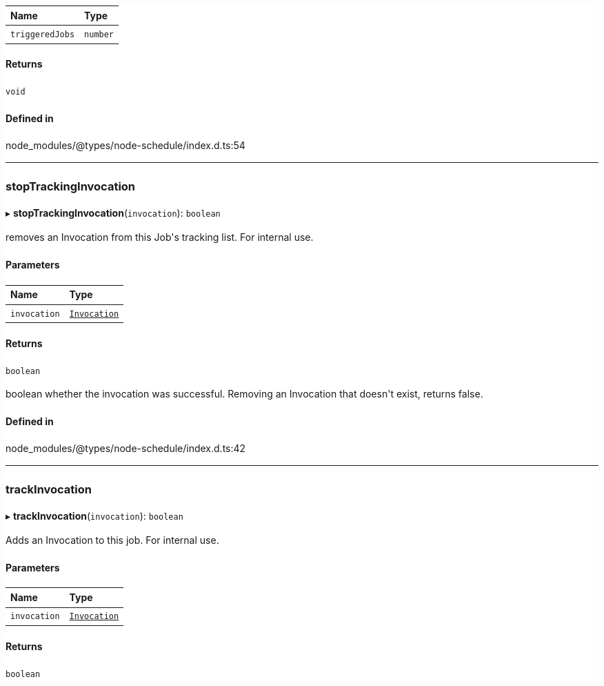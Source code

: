 | Name | Type |
| :------ | :------ |
| `triggeredJobs` | `number` |

#### Returns

`void`

#### Defined in

node_modules/@types/node-schedule/index.d.ts:54

___

### stopTrackingInvocation

▸ **stopTrackingInvocation**(`invocation`): `boolean`

removes an Invocation from this Job's tracking list. For internal use.

#### Parameters

| Name | Type |
| :------ | :------ |
| `invocation` | [`Invocation`](internal_.__home_moritz_workspaces_ioBroker_js_controller_node_modules__types_node_schedule_index_.Invocation.md) |

#### Returns

`boolean`

boolean whether the invocation was successful. Removing an Invocation that doesn't exist, returns false.

#### Defined in

node_modules/@types/node-schedule/index.d.ts:42

___

### trackInvocation

▸ **trackInvocation**(`invocation`): `boolean`

Adds an Invocation to this job. For internal use.

#### Parameters

| Name | Type |
| :------ | :------ |
| `invocation` | [`Invocation`](internal_.__home_moritz_workspaces_ioBroker_js_controller_node_modules__types_node_schedule_index_.Invocation.md) |

#### Returns

`boolean`
